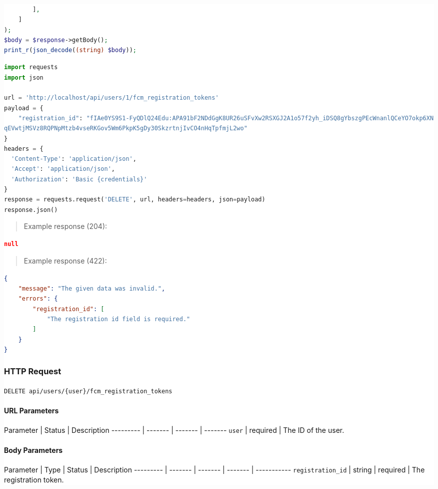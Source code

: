 ```php
        ],
    ]
);
$body = $response->getBody();
print_r(json_decode((string) $body));
```

```python
import requests
import json

url = 'http://localhost/api/users/1/fcm_registration_tokens'
payload = {
    "registration_id": "fIAe0YS9S1-FyQDlQ24Edu:APA91bF2NDdGgK8UR26uSFvXw2RSXGJ2A1o57f2yh_iDSQ8gYbszgPEcWnanlQCeYO7okp6XNqEVwtjMSVz8RQPNpMtzb4vseRKGov5Wm6PkpK5gDy30SkzrtnjIvCO4nHqTpfmjL2wo"
}
headers = {
  'Content-Type': 'application/json',
  'Accept': 'application/json',
  'Authorization': 'Basic {credentials}'
}
response = requests.request('DELETE', url, headers=headers, json=payload)
response.json()
```


> Example response (204):

```json
null
```
> Example response (422):

```json
{
    "message": "The given data was invalid.",
    "errors": {
        "registration_id": [
            "The registration id field is required."
        ]
    }
}
```

### HTTP Request
`DELETE api/users/{user}/fcm_registration_tokens`

#### URL Parameters

Parameter | Status | Description
--------- | ------- | ------- | -------
    `user` |  required  | The ID of the user.
#### Body Parameters
Parameter | Type | Status | Description
--------- | ------- | ------- | ------- | -----------
    `registration_id` | string |  required  | The registration token.
    



